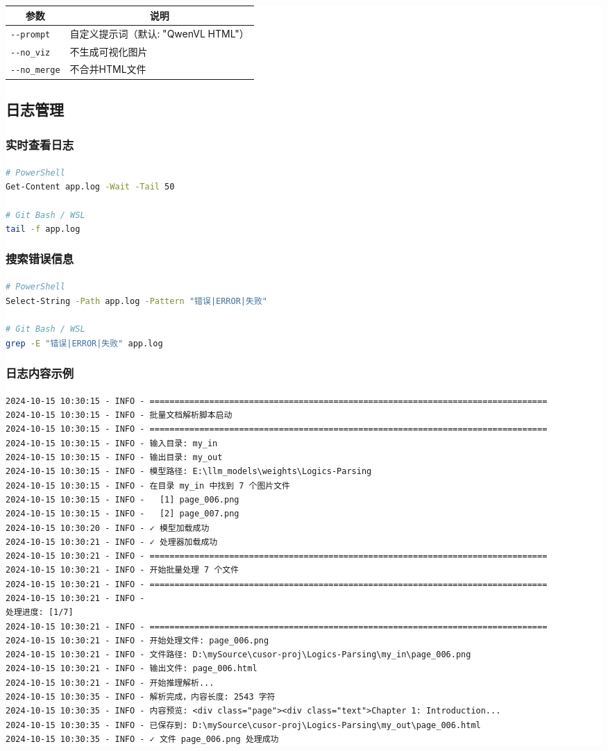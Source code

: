 | 参数 | 说明 |
|------|------|
| `--prompt` | 自定义提示词（默认: "QwenVL HTML"）|
| `--no_viz` | 不生成可视化图片 |
| `--no_merge` | 不合并HTML文件 |

## 日志管理

### 实时查看日志

```bash
# PowerShell
Get-Content app.log -Wait -Tail 50

# Git Bash / WSL
tail -f app.log
```

### 搜索错误信息

```bash
# PowerShell
Select-String -Path app.log -Pattern "错误|ERROR|失败"

# Git Bash / WSL
grep -E "错误|ERROR|失败" app.log
```

### 日志内容示例

```
2024-10-15 10:30:15 - INFO - ================================================================================
2024-10-15 10:30:15 - INFO - 批量文档解析脚本启动
2024-10-15 10:30:15 - INFO - ================================================================================
2024-10-15 10:30:15 - INFO - 输入目录: my_in
2024-10-15 10:30:15 - INFO - 输出目录: my_out
2024-10-15 10:30:15 - INFO - 模型路径: E:\llm_models\weights\Logics-Parsing
2024-10-15 10:30:15 - INFO - 在目录 my_in 中找到 7 个图片文件
2024-10-15 10:30:15 - INFO -   [1] page_006.png
2024-10-15 10:30:15 - INFO -   [2] page_007.png
2024-10-15 10:30:20 - INFO - ✓ 模型加载成功
2024-10-15 10:30:21 - INFO - ✓ 处理器加载成功
2024-10-15 10:30:21 - INFO - ================================================================================
2024-10-15 10:30:21 - INFO - 开始批量处理 7 个文件
2024-10-15 10:30:21 - INFO - ================================================================================
2024-10-15 10:30:21 - INFO - 
处理进度: [1/7]
2024-10-15 10:30:21 - INFO - ================================================================================
2024-10-15 10:30:21 - INFO - 开始处理文件: page_006.png
2024-10-15 10:30:21 - INFO - 文件路径: D:\mySource\cusor-proj\Logics-Parsing\my_in\page_006.png
2024-10-15 10:30:21 - INFO - 输出文件: page_006.html
2024-10-15 10:30:21 - INFO - 开始推理解析...
2024-10-15 10:30:35 - INFO - 解析完成，内容长度: 2543 字符
2024-10-15 10:30:35 - INFO - 内容预览: <div class="page"><div class="text">Chapter 1: Introduction...
2024-10-15 10:30:35 - INFO - 已保存到: D:\mySource\cusor-proj\Logics-Parsing\my_out\page_006.html
2024-10-15 10:30:35 - INFO - ✓ 文件 page_006.png 处理成功
```
